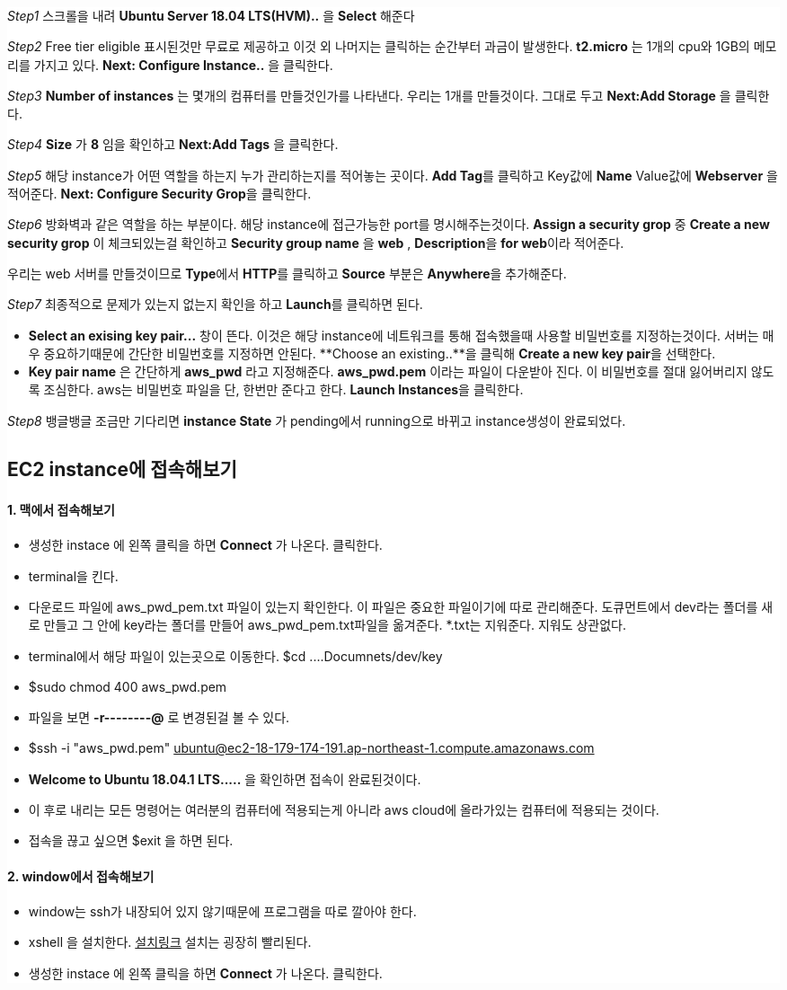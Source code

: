   *Step1* 스크롤을 내려 **Ubuntu Server 18.04 LTS(HVM)..** 을 **Select** 해준다

   *Step2*  Free tier eligible 표시된것만 무료로 제공하고 이것 외 나머지는 클릭하는 순간부터 과금이 발생한다. **t2.micro** 는 1개의 cpu와 1GB의 메모리를 가지고 있다. **Next: Configure Instance..** 을 클릭한다.

   *Step3* **Number of instances** 는 몇개의 컴퓨터를 만들것인가를 나타낸다. 우리는 1개를 만들것이다. 그대로 두고 **Next:Add Storage** 을 클릭한다.

   *Step4*  **Size** 가 **8** 임을 확인하고 **Next:Add Tags** 을 클릭한다.

   *Step5* 해당 instance가 어떤 역할을 하는지 누가 관리하는지를 적어놓는 곳이다. **Add Tag**를 클릭하고 Key값에 **Name**  Value값에 **Webserver** 을 적어준다. **Next: Configure Security Grop**을 클릭한다.

   *Step6* 방화벽과 같은 역할을 하는 부분이다. 해당 instance에 접근가능한 port를 명시해주는것이다. **Assign a security grop** 중 **Create a new security grop** 이 체크되있는걸 확인하고 **Security group name** 을 **web** , **Description**을 **for web**이라 적어준다.

   우리는 web 서버를 만들것이므로 **Type**에서 **HTTP**를 클릭하고 **Source** 부분은 **Anywhere**을 추가해준다.

   *Step7* 최종적으로 문제가 있는지 없는지 확인을 하고 **Launch**를 클릭하면 된다.

   - **Select an exising key pair...** 창이 뜬다. 이것은 해당 instance에 네트워크를 통해 접속했을때 사용할 비밀번호를 지정하는것이다. 서버는 매우 중요하기때문에 간단한 비밀번호를 지정하면 안된다. **Choose an existing..**을 클릭해 **Create a new key pair**을 선택한다.
   - **Key pair name** 은 간단하게 **aws_pwd** 라고 지정해준다. **aws_pwd.pem** 이라는 파일이 다운받아 진다. 이 비밀번호를 절대 잃어버리지 않도록 조심한다. aws는 비밀번호 파일을 단, 한번만 준다고 한다. **Launch Instances**을 클릭한다.

   *Step8*  뱅글뱅글 조금만 기다리면 **instance State** 가 pending에서 running으로 바뀌고 instance생성이 완료되었다.  


## EC2 instance에 접속해보기

#### 1. 맥에서 접속해보기

   - 생성한 instace 에 왼쪽 클릭을 하면 **Connect** 가 나온다. 클릭한다.

   - terminal을 킨다.

   - 다운로드 파일에 aws_pwd_pem.txt 파일이 있는지 확인한다. 이 파일은 중요한 파일이기에 따로 관리해준다. 도큐먼트에서 dev라는 폴더를 새로 만들고 그 안에 key라는 폴더를 만들어 aws_pwd_pem.txt파일을 옮겨준다. *.txt는 지워준다. 지워도 상관없다.

   - terminal에서 해당 파일이 있는곳으로 이동한다. $cd ....Documnets/dev/key

   - $sudo chmod 400 aws_pwd.pem

   - 파일을 보면 **-r--------@** 로 변경된걸 볼 수 있다.

   - $ssh -i "aws_pwd.pem" ubuntu@ec2-18-179-174-191.ap-northeast-1.compute.amazonaws.com

   - **Welcome to Ubuntu 18.04.1 LTS.....** 을 확인하면 접속이 완료된것이다.

   - 이 후로 내리는 모든 명령어는 여러분의 컴퓨터에 적용되는게 아니라 aws cloud에 올라가있는 컴퓨터에 적용되는 것이다.

   - 접속을 끊고 싶으면 $exit 을 하면 된다.

#### 2. window에서 접속해보기

   - window는 ssh가 내장되어 있지 않기때문에 프로그램을 따로 깔아야 한다.

   - xshell 을 설치한다. [설치링크](https://www.netsarang.co.kr/download/down_form.html?code=612) 설치는 굉장히 빨리된다.

   - 생성한 instace 에 왼쪽 클릭을 하면 **Connect** 가 나온다. 클릭한다.
